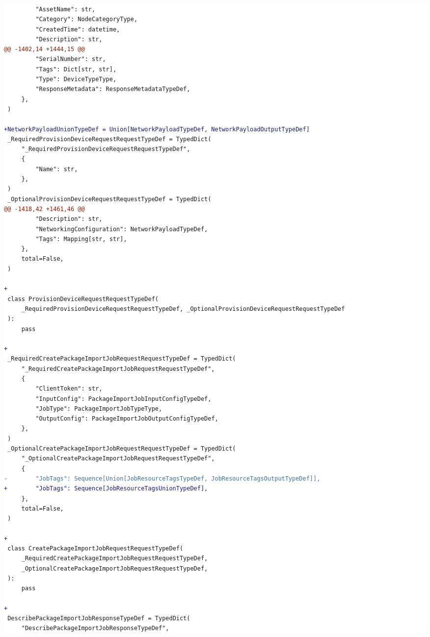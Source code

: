 ```diff
         "AssetName": str,
         "Category": NodeCategoryType,
         "CreatedTime": datetime,
         "Description": str,
@@ -1402,14 +1444,15 @@
         "SerialNumber": str,
         "Tags": Dict[str, str],
         "Type": DeviceTypeType,
         "ResponseMetadata": ResponseMetadataTypeDef,
     },
 )
 
+NetworkPayloadUnionTypeDef = Union[NetworkPayloadTypeDef, NetworkPayloadOutputTypeDef]
 _RequiredProvisionDeviceRequestRequestTypeDef = TypedDict(
     "_RequiredProvisionDeviceRequestRequestTypeDef",
     {
         "Name": str,
     },
 )
 _OptionalProvisionDeviceRequestRequestTypeDef = TypedDict(
@@ -1418,42 +1461,46 @@
         "Description": str,
         "NetworkingConfiguration": NetworkPayloadTypeDef,
         "Tags": Mapping[str, str],
     },
     total=False,
 )
 
+
 class ProvisionDeviceRequestRequestTypeDef(
     _RequiredProvisionDeviceRequestRequestTypeDef, _OptionalProvisionDeviceRequestRequestTypeDef
 ):
     pass
 
+
 _RequiredCreatePackageImportJobRequestRequestTypeDef = TypedDict(
     "_RequiredCreatePackageImportJobRequestRequestTypeDef",
     {
         "ClientToken": str,
         "InputConfig": PackageImportJobInputConfigTypeDef,
         "JobType": PackageImportJobTypeType,
         "OutputConfig": PackageImportJobOutputConfigTypeDef,
     },
 )
 _OptionalCreatePackageImportJobRequestRequestTypeDef = TypedDict(
     "_OptionalCreatePackageImportJobRequestRequestTypeDef",
     {
-        "JobTags": Sequence[Union[JobResourceTagsTypeDef, JobResourceTagsOutputTypeDef]],
+        "JobTags": Sequence[JobResourceTagsUnionTypeDef],
     },
     total=False,
 )
 
+
 class CreatePackageImportJobRequestRequestTypeDef(
     _RequiredCreatePackageImportJobRequestRequestTypeDef,
     _OptionalCreatePackageImportJobRequestRequestTypeDef,
 ):
     pass
 
+
 DescribePackageImportJobResponseTypeDef = TypedDict(
     "DescribePackageImportJobResponseTypeDef",
```
